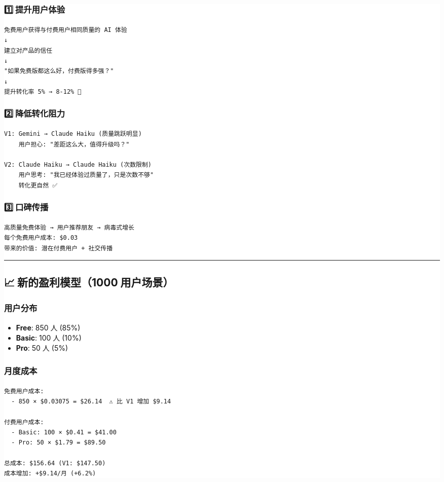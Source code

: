 ### 1️⃣ **提升用户体验**
```
免费用户获得与付费用户相同质量的 AI 体验
↓
建立对产品的信任
↓
"如果免费版都这么好，付费版得多强？"
↓
提升转化率 5% → 8-12% 🚀
```

### 2️⃣ **降低转化阻力**
```
V1: Gemini → Claude Haiku (质量跳跃明显)
    用户担心: "差距这么大，值得升级吗？"
    
V2: Claude Haiku → Claude Haiku (次数限制)
    用户思考: "我已经体验过质量了，只是次数不够"
    转化更自然 ✅
```

### 3️⃣ **口碑传播**
```
高质量免费体验 → 用户推荐朋友 → 病毒式增长
每个免费用户成本: $0.03
带来的价值: 潜在付费用户 + 社交传播
```

---

## 📈 新的盈利模型（1000 用户场景）

### 用户分布
- **Free**: 850 人 (85%)
- **Basic**: 100 人 (10%)
- **Pro**: 50 人 (5%)

### 月度成本

```
免费用户成本:
  - 850 × $0.03075 = $26.14  ⚠️ 比 V1 增加 $9.14

付费用户成本:
  - Basic: 100 × $0.41 = $41.00
  - Pro: 50 × $1.79 = $89.50

总成本: $156.64 (V1: $147.50)
成本增加: +$9.14/月 (+6.2%)
```
